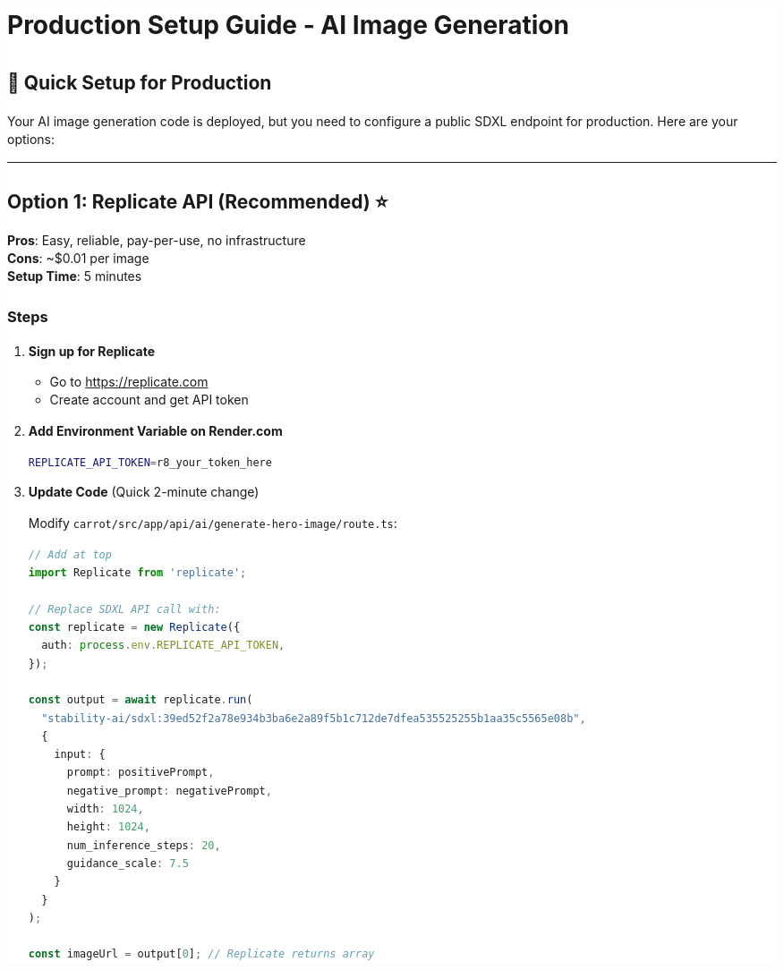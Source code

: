 # Production Setup Guide - AI Image Generation

## 🚀 **Quick Setup for Production**

Your AI image generation code is deployed, but you need to configure a public SDXL endpoint for production. Here are your options:

---

## Option 1: Replicate API (Recommended) ⭐

**Pros**: Easy, reliable, pay-per-use, no infrastructure  
**Cons**: ~$0.01 per image  
**Setup Time**: 5 minutes

### **Steps**

1. **Sign up for Replicate**
   - Go to https://replicate.com
   - Create account and get API token

2. **Add Environment Variable on Render.com**
   ```bash
   REPLICATE_API_TOKEN=r8_your_token_here
   ```

3. **Update Code** (Quick 2-minute change)
   
   Modify `carrot/src/app/api/ai/generate-hero-image/route.ts`:
   
   ```typescript
   // Add at top
   import Replicate from 'replicate';
   
   // Replace SDXL API call with:
   const replicate = new Replicate({
     auth: process.env.REPLICATE_API_TOKEN,
   });
   
   const output = await replicate.run(
     "stability-ai/sdxl:39ed52f2a78e934b3ba6e2a89f5b1c712de7dfea535525255b1aa35c5565e08b",
     {
       input: {
         prompt: positivePrompt,
         negative_prompt: negativePrompt,
         width: 1024,
         height: 1024,
         num_inference_steps: 20,
         guidance_scale: 7.5
       }
     }
   );
   
   const imageUrl = output[0]; // Replicate returns array
   ```
